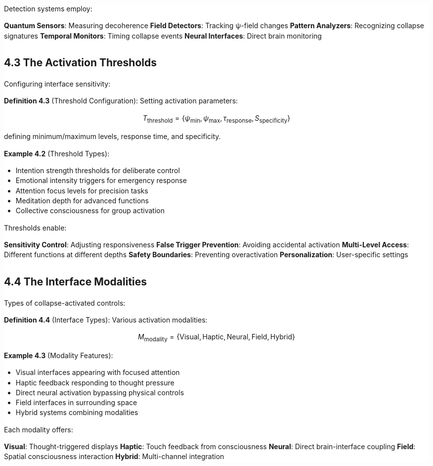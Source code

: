 Detection systems employ:

**Quantum Sensors**: Measuring decoherence
**Field Detectors**: Tracking ψ-field changes
**Pattern Analyzers**: Recognizing collapse signatures
**Temporal Monitors**: Timing collapse events
**Neural Interfaces**: Direct brain monitoring

## 4.3 The Activation Thresholds

Configuring interface sensitivity:

**Definition 4.3** (Threshold Configuration): Setting activation parameters:

$$
T_{\text{threshold}} = \{\psi_{\text{min}}, \psi_{\text{max}}, \tau_{\text{response}}, S_{\text{specificity}}\}
$$

defining minimum/maximum levels, response time, and specificity.

**Example 4.2** (Threshold Types):
- Intention strength thresholds for deliberate control
- Emotional intensity triggers for emergency response
- Attention focus levels for precision tasks
- Meditation depth for advanced functions
- Collective consciousness for group activation

Thresholds enable:

**Sensitivity Control**: Adjusting responsiveness
**False Trigger Prevention**: Avoiding accidental activation
**Multi-Level Access**: Different functions at different depths
**Safety Boundaries**: Preventing overactivation
**Personalization**: User-specific settings

## 4.4 The Interface Modalities

Types of collapse-activated controls:

**Definition 4.4** (Interface Types): Various activation modalities:

$$
M_{\text{modality}} = \{\text{Visual}, \text{Haptic}, \text{Neural}, \text{Field}, \text{Hybrid}\}
$$

**Example 4.3** (Modality Features):
- Visual interfaces appearing with focused attention
- Haptic feedback responding to thought pressure
- Direct neural activation bypassing physical controls
- Field interfaces in surrounding space
- Hybrid systems combining modalities

Each modality offers:

**Visual**: Thought-triggered displays
**Haptic**: Touch feedback from consciousness
**Neural**: Direct brain-interface coupling
**Field**: Spatial consciousness interaction
**Hybrid**: Multi-channel integration
